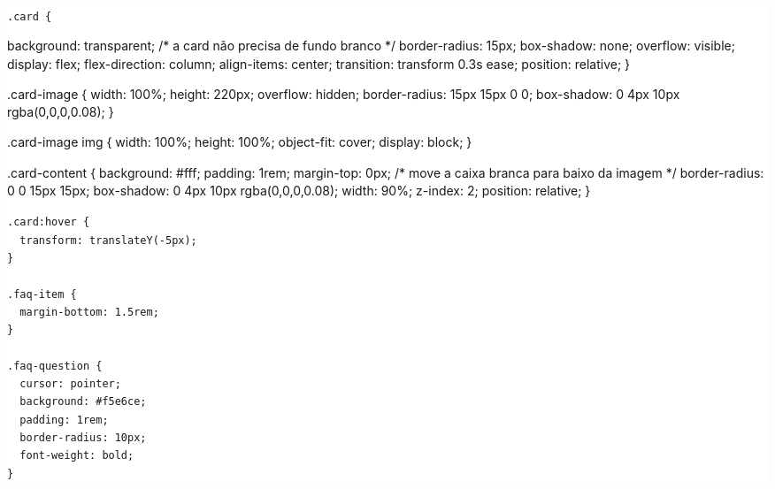     .card {
  background: transparent; /* a card não precisa de fundo branco */
  border-radius: 15px;
  box-shadow: none;
  overflow: visible;
  display: flex;
  flex-direction: column;
  align-items: center;
  transition: transform 0.3s ease;
  position: relative;
}

.card-image {
  width: 100%;
  height: 220px;
  overflow: hidden;
  border-radius: 15px 15px 0 0;
  box-shadow: 0 4px 10px rgba(0,0,0,0.08);
}

.card-image img {
  width: 100%;
  height: 100%;
  object-fit: cover;
  display: block;
}

.card-content {
  background: #fff;
  padding: 1rem;
  margin-top: 0px; /* move a caixa branca para baixo da imagem */
  border-radius: 0 0 15px 15px;
  box-shadow: 0 4px 10px rgba(0,0,0,0.08);
  width: 90%;
  z-index: 2;
  position: relative;
}


    .card:hover {
      transform: translateY(-5px);
    }

    .faq-item {
      margin-bottom: 1.5rem;
    }

    .faq-question {
      cursor: pointer;
      background: #f5e6ce;
      padding: 1rem;
      border-radius: 10px;
      font-weight: bold;
    }

